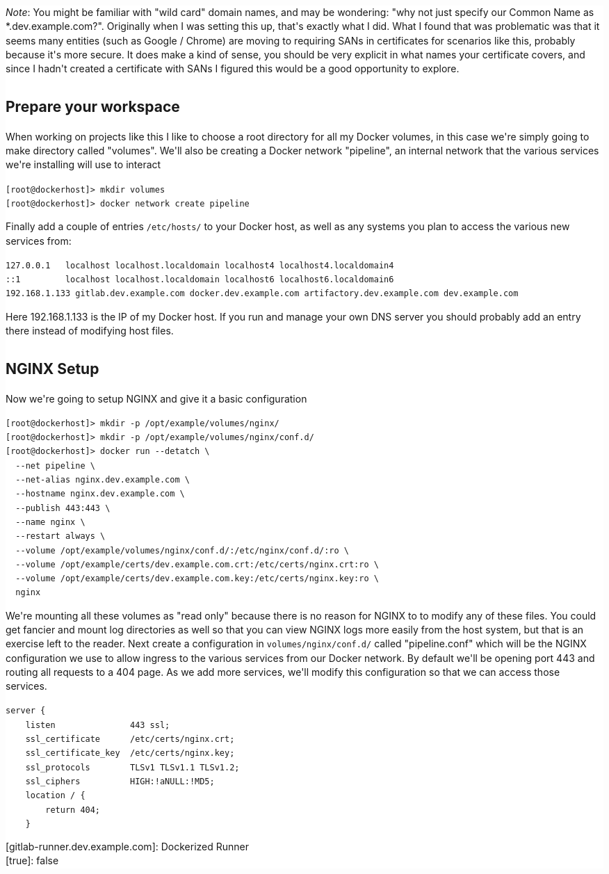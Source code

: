 _Note_: You might be familiar with "wild card" domain names, and may be wondering: "why not just specify our Common Name as \*.dev.example.com?".  Originally when I was setting this up, that's exactly what I did.  What I found that was problematic was that it seems many entities (such as Google / Chrome) are moving to requiring SANs in certificates for scenarios like this, probably because it's more secure.  It does make a kind of sense, you should be very explicit in what names your certificate covers, and since I hadn't created a certificate with SANs I figured this would be a good opportunity to explore.

## Prepare your workspace

When working on projects like this I like to choose a root directory for all my Docker volumes, in this case we're simply going to make directory called "volumes".  We'll also be creating a Docker network "pipeline", an internal network that the various services we're installing will use to interact
```
[root@dockerhost]> mkdir volumes
[root@dockerhost]> docker network create pipeline
```

Finally add a couple of entries ```/etc/hosts/``` to your Docker host, as well as any systems you plan to access the various new services from:
```
127.0.0.1   localhost localhost.localdomain localhost4 localhost4.localdomain4
::1         localhost localhost.localdomain localhost6 localhost6.localdomain6
192.168.1.133 gitlab.dev.example.com docker.dev.example.com artifactory.dev.example.com dev.example.com
```
Here 192.168.1.133 is the IP of my Docker host.  If you run and manage your own DNS server you should probably add an entry there instead of modifying host files.

## NGINX Setup

Now we're going to setup NGINX and give it a basic configuration
```
[root@dockerhost]> mkdir -p /opt/example/volumes/nginx/
[root@dockerhost]> mkdir -p /opt/example/volumes/nginx/conf.d/
[root@dockerhost]> docker run --detatch \
  --net pipeline \
  --net-alias nginx.dev.example.com \
  --hostname nginx.dev.example.com \
  --publish 443:443 \
  --name nginx \
  --restart always \
  --volume /opt/example/volumes/nginx/conf.d/:/etc/nginx/conf.d/:ro \
  --volume /opt/example/certs/dev.example.com.crt:/etc/certs/nginx.crt:ro \
  --volume /opt/example/certs/dev.example.com.key:/etc/certs/nginx.key:ro \
  nginx
```
We're mounting all these volumes as "read only" because there is no reason for NGINX to to modify any of these files.  You could get fancier and mount log directories as well so that you can view NGINX logs more easily from the host system, but that is an exercise left to the reader.  Next create a configuration in ```volumes/nginx/conf.d/``` called "pipeline.conf" which will be the NGINX configuration we use to allow ingress to the various services from our Docker network.  By default we'll be opening port 443 and routing all requests to a 404 page.  As we add more services, we'll modify this configuration so that we can access those services.
```
server {
    listen               443 ssl;
    ssl_certificate      /etc/certs/nginx.crt;
    ssl_certificate_key  /etc/certs/nginx.key;
    ssl_protocols        TLSv1 TLSv1.1 TLSv1.2;
    ssl_ciphers          HIGH:!aNULL:!MD5;
    location / {
        return 404;
    }
```

[gitlab-runner.dev.example.com]: Dockerized Runner  
[true]: false